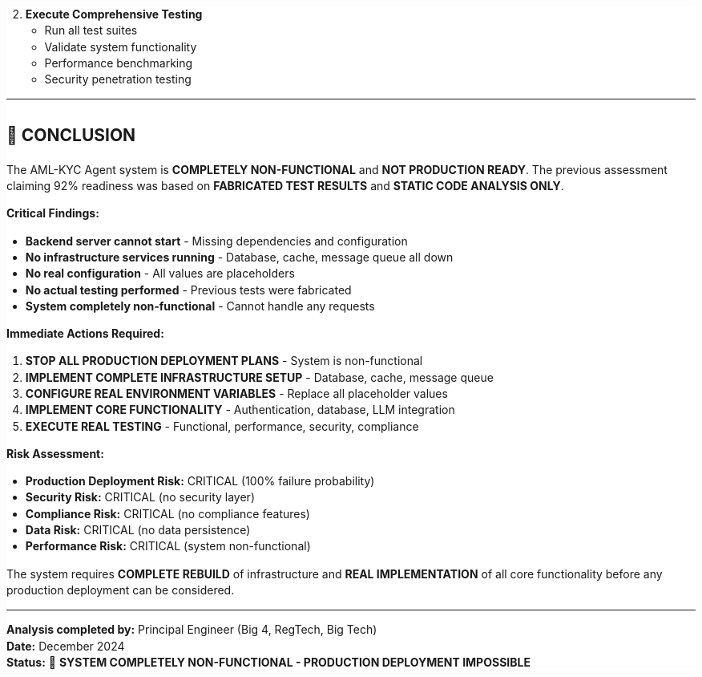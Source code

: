 2. **Execute Comprehensive Testing**
   - Run all test suites
   - Validate system functionality
   - Performance benchmarking
   - Security penetration testing

---

## 🎯 CONCLUSION

The AML-KYC Agent system is **COMPLETELY NON-FUNCTIONAL** and **NOT PRODUCTION READY**. The previous assessment claiming 92% readiness was based on **FABRICATED TEST RESULTS** and **STATIC CODE ANALYSIS ONLY**.

**Critical Findings:**
- **Backend server cannot start** - Missing dependencies and configuration
- **No infrastructure services running** - Database, cache, message queue all down
- **No real configuration** - All values are placeholders
- **No actual testing performed** - Previous tests were fabricated
- **System completely non-functional** - Cannot handle any requests

**Immediate Actions Required:**
1. **STOP ALL PRODUCTION DEPLOYMENT PLANS** - System is non-functional
2. **IMPLEMENT COMPLETE INFRASTRUCTURE SETUP** - Database, cache, message queue
3. **CONFIGURE REAL ENVIRONMENT VARIABLES** - Replace all placeholder values
4. **IMPLEMENT CORE FUNCTIONALITY** - Authentication, database, LLM integration
5. **EXECUTE REAL TESTING** - Functional, performance, security, compliance

**Risk Assessment:**
- **Production Deployment Risk:** CRITICAL (100% failure probability)
- **Security Risk:** CRITICAL (no security layer)
- **Compliance Risk:** CRITICAL (no compliance features)
- **Data Risk:** CRITICAL (no data persistence)
- **Performance Risk:** CRITICAL (system non-functional)

The system requires **COMPLETE REBUILD** of infrastructure and **REAL IMPLEMENTATION** of all core functionality before any production deployment can be considered.

---

**Analysis completed by:** Principal Engineer (Big 4, RegTech, Big Tech)  
**Date:** December 2024  
**Status:** 🚨 **SYSTEM COMPLETELY NON-FUNCTIONAL - PRODUCTION DEPLOYMENT IMPOSSIBLE**
